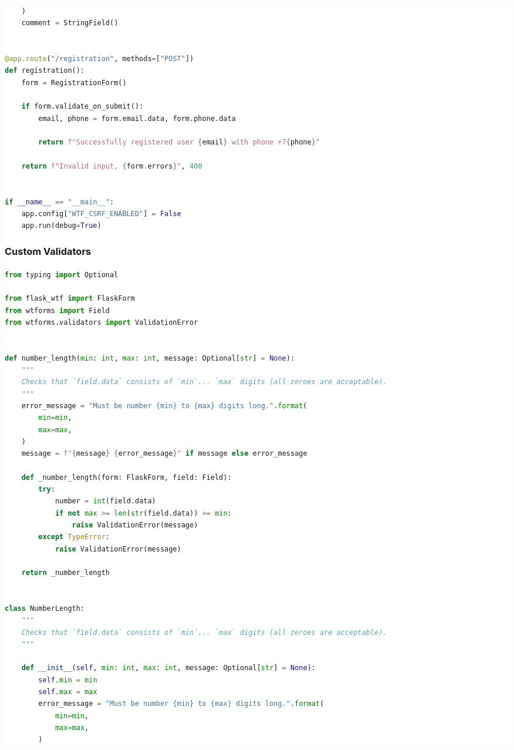 ```python
    )
    comment = StringField()


@app.route("/registration", methods=["POST"])
def registration():
    form = RegistrationForm()

    if form.validate_on_submit():
        email, phone = form.email.data, form.phone.data

        return f"Successfully registered user {email} with phone +7{phone}"

    return f"Invalid input, {form.errors}", 400


if __name__ == "__main__":
    app.config["WTF_CSRF_ENABLED"] = False
    app.run(debug=True)
```
### Custom Validators
```python
from typing import Optional

from flask_wtf import FlaskForm
from wtforms import Field
from wtforms.validators import ValidationError


def number_length(min: int, max: int, message: Optional[str] = None):
    """
    Checks that `field.data` consists of `min`... `max` digits (all zeroes are acceptable).
    """
    error_message = "Must be number {min} to {max} digits long.".format(
        min=min,
        max=max,
    )
    message = f"{message} {error_message}" if message else error_message

    def _number_length(form: FlaskForm, field: Field):
        try:
            number = int(field.data)
            if not max >= len(str(field.data)) >= min:
                raise ValidationError(message)
        except TypeError:
            raise ValidationError(message)

    return _number_length


class NumberLength:
    """
    Checks that `field.data` consists of `min`... `max` digits (all zeroes are acceptable).
    """

    def __init__(self, min: int, max: int, message: Optional[str] = None):
        self.min = min
        self.max = max
        error_message = "Must be number {min} to {max} digits long.".format(
            min=min,
            max=max,
        )
```